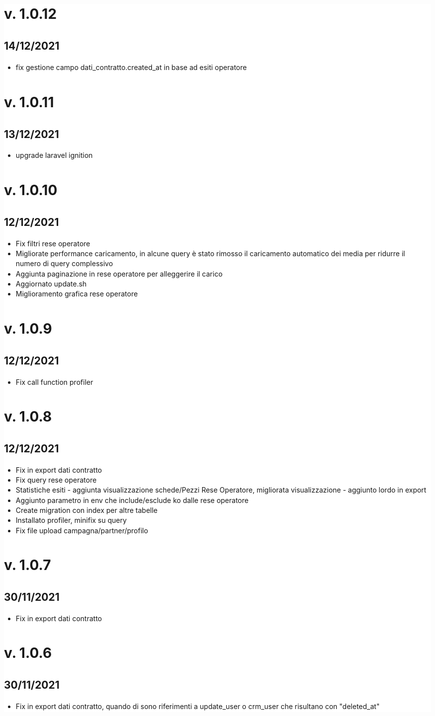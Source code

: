 # v. 1.0.12
## 14/12/2021
- fix gestione campo dati_contratto.created_at in base ad esiti operatore

# v. 1.0.11
## 13/12/2021
- upgrade laravel ignition

# v. 1.0.10
## 12/12/2021
- Fix filtri rese operatore
- Migliorate performance caricamento, in alcune query è stato rimosso il caricamento automatico dei media per ridurre il numero di query complessivo
- Aggiunta paginazione in rese operatore per alleggerire il carico
- Aggiornato update.sh
- Miglioramento grafica rese operatore

# v. 1.0.9
## 12/12/2021
- Fix call function profiler

# v. 1.0.8
## 12/12/2021
- Fix in export dati contratto
- Fix query rese operatore
- Statistiche esiti - aggiunta visualizzazione schede/Pezzi Rese Operatore, migliorata visualizzazione - aggiunto lordo in export
- Aggiunto parametro in env che include/esclude ko dalle rese operatore
- Create migration con index per altre tabelle
- Installato profiler, minifix su query
- Fix file upload campagna/partner/profilo

# v. 1.0.7
## 30/11/2021
- Fix in export dati contratto

# v. 1.0.6
## 30/11/2021
- Fix in export dati contratto, quando di sono riferimenti a update_user o crm_user che risultano con "deleted_at"
